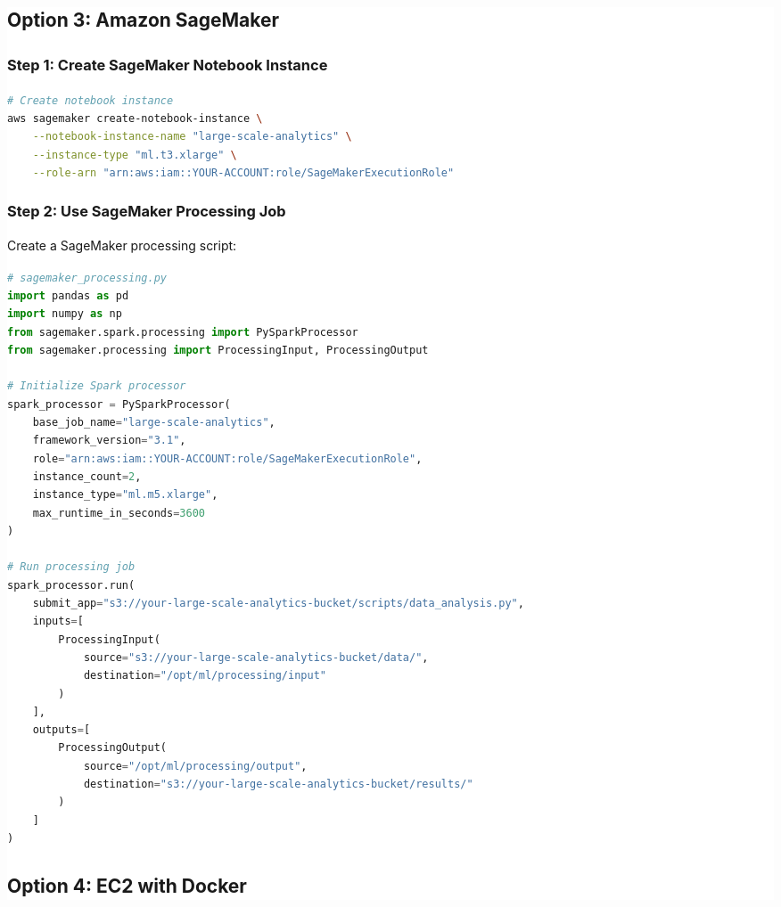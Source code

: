 ## Option 3: Amazon SageMaker

### Step 1: Create SageMaker Notebook Instance

```bash
# Create notebook instance
aws sagemaker create-notebook-instance \
    --notebook-instance-name "large-scale-analytics" \
    --instance-type "ml.t3.xlarge" \
    --role-arn "arn:aws:iam::YOUR-ACCOUNT:role/SageMakerExecutionRole"
```

### Step 2: Use SageMaker Processing Job

Create a SageMaker processing script:

```python
# sagemaker_processing.py
import pandas as pd
import numpy as np
from sagemaker.spark.processing import PySparkProcessor
from sagemaker.processing import ProcessingInput, ProcessingOutput

# Initialize Spark processor
spark_processor = PySparkProcessor(
    base_job_name="large-scale-analytics",
    framework_version="3.1",
    role="arn:aws:iam::YOUR-ACCOUNT:role/SageMakerExecutionRole",
    instance_count=2,
    instance_type="ml.m5.xlarge",
    max_runtime_in_seconds=3600
)

# Run processing job
spark_processor.run(
    submit_app="s3://your-large-scale-analytics-bucket/scripts/data_analysis.py",
    inputs=[
        ProcessingInput(
            source="s3://your-large-scale-analytics-bucket/data/",
            destination="/opt/ml/processing/input"
        )
    ],
    outputs=[
        ProcessingOutput(
            source="/opt/ml/processing/output",
            destination="s3://your-large-scale-analytics-bucket/results/"
        )
    ]
)
```

## Option 4: EC2 with Docker
